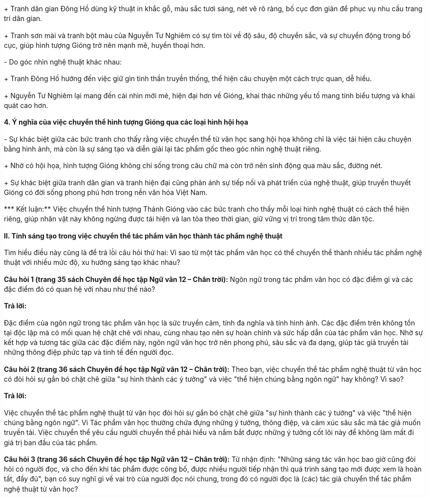 \+ Tranh dân gian Đông Hồ dùng kỹ thuật in khắc gỗ, màu sắc tươi sáng, nét vẽ rõ ràng, bố cục đơn giản để phục vụ nhu cầu trang trí dân gian.

\+ Tranh sơn mài và tranh bột màu của Nguyễn Tư Nghiêm có sự tìm tòi về độ sâu, độ chuyển sắc, và sự chuyển động trong bố cục, giúp hình tượng Gióng trở nên mạnh mẽ, huyền thoại hơn.

\- Do góc nhìn nghệ thuật khác nhau:

\+ Tranh Đông Hồ hướng đến việc giữ gìn tinh thần truyền thống, thể hiện câu chuyện một cách trực quan, dễ hiểu.

\+ Nguyễn Tư Nghiêm lại mang đến cái nhìn mới mẻ, hiện đại hơn về Gióng, khai thác những yếu tố mang tính biểu tượng và khái quát cao hơn.

**4\. Ý nghĩa của việc chuyển thể hình tượng Gióng qua các loại hình hội họa**

\- Sự khác biệt giữa các bức tranh cho thấy rằng việc chuyển thể từ văn học sang hội họa không chỉ là việc tái hiện câu chuyện bằng hình ảnh, mà còn là sự sáng tạo và diễn giải lại tác phẩm gốc theo góc nhìn nghệ thuật riêng.

\+ Nhờ có hội họa, hình tượng Gióng không chỉ sống trong câu chữ mà còn trở nên sinh động qua màu sắc, đường nét.

\+ Sự khác biệt giữa tranh dân gian và tranh hiện đại cũng phản ánh sự tiếp nối và phát triển của nghệ thuật, giúp truyền thuyết Gióng có đời sống phong phú hơn trong nền văn hóa Việt Nam.

*** Kết luận:** Việc chuyển thể hình tượng Thánh Gióng vào các bức tranh cho thấy mỗi loại hình nghệ thuật có cách thể hiện riêng, giúp nhân vật này không ngừng được tái hiện và lan tỏa theo thời gian, giữ vững vị trí trong tâm thức dân tộc.

**II. Tính sáng tạo trong việc chuyển thể tác phẩm văn học thành tác phẩm nghệ thuật**

Tìm hiểu điều này cũng là để trả lò̀i câu hỏi thứ hai: Vì sao từ một tác phẩm văn học có thể chuyển thể thành nhiều tác phẩm nghệ thuật với nhiều mức độ, xu hướng sáng tạo khác nhau?

**Câu hỏi 1 (trang 35 sách Chuyên đề học tập Ngữ văn 12 – Chân trời):** Ngôn ngữ trong tác phẩm văn học có đặc điểm gì và các đặc điểm đó có quan hệ với nhau như thế nào?

**Trả lời:**

Đặc điểm của ngôn ngữ trong tác phẩm văn học là sức truyền cảm, tính đa nghĩa và tính hình ảnh. Các đặc điểm trên không tồn tại độc lập mà có mối quan hệ chặt chẽ với nhau, cùng nhau tạo nên sự hoàn chỉnh và sức hấp dẫn của tác phẩm văn học. Nhờ sự kết hợp và tương tác giữa các đặc điểm này, ngôn ngữ văn học trở nên phong phú, sâu sắc và đa dạng, giúp tác giả truyền tải những thông điệp phức tạp và tinh tế đến người đọc.

**Câu hỏi 2 (trang 36 sách Chuyên đề học tập Ngữ văn 12 – Chân trời):** Theo bạn, việc chuyển thể tác phẩm nghệ thuật từ văn học có đòi hỏi sự gắn bó chặt chẽ giữa "sự hình thành các ý tưởng" và việc "thể hiện chúng bằng ngôn ngữ" hay không? Vì sao?

**Trả lời:**

Việc chuyển thể tác phẩm nghệ thuật từ văn học đòi hỏi sự gắn bó chặt chẽ giữa "sự hình thành các ý tưởng" và việc "thể hiện chúng bằng ngôn ngữ". Vì Tác phẩm văn học thường chứa đựng những ý tưởng, thông điệp, và cảm xúc sâu sắc mà tác giả muốn truyền tải. Việc chuyển thể yêu cầu người chuyển thể phải hiểu và nắm bắt được những ý tưởng cốt lõi này để không làm mất đi giá trị ban đầu của tác phẩm.

**Câu hỏi 3 (trang 36 sách Chuyên đề học tập Ngữ văn 12 – Chân trời):** Từ nhận định: "Những sáng tác văn học bao giờ cũng đòi hỏi có người đọc, và cho đến khi tác phẩm được công bố, được nhiều người tiếp nhận thì quá trình sáng tạo mới được xem là hoàn tất, đầy đủ", bạn có suy nghĩ gì về vai trò của người đọc nói chung, trong đó có người đọc là (các) tác giả chuyển thể tác phẩm nghệ thuật từ văn học?
